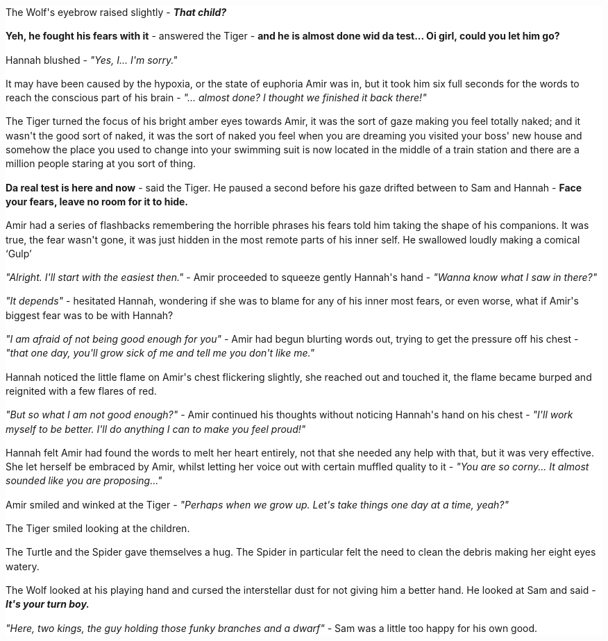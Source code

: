 The Wolf's eyebrow raised slightly - ***That child?***

**Yeh, he fought his fears with it** - answered the Tiger - **and he is almost done wid da test... Oi girl, could you let him go?**

Hannah blushed - *"Yes, I... I'm sorry."*

It may have been caused by the hypoxia, or the state of euphoria Amir was in, but it took him six full seconds for the words to reach the conscious part of his brain - *"... almost done? I thought we finished it back there!"*

The Tiger turned the focus of his bright amber eyes towards Amir, it was the sort of gaze making you feel totally naked; and it wasn't the good sort of naked, it was the sort of naked you feel when you are dreaming you visited your boss' new house and somehow the place you used to change into your swimming suit is now located in the middle of a train station and there are a million people staring at you sort of thing.

**Da real test is here and now** - said the Tiger. He paused a second before his gaze drifted between to Sam and Hannah - **Face your fears, leave no room for it to hide.**

Amir had a series of flashbacks remembering the horrible phrases his fears told him taking the shape of his companions. It was true, the fear wasn't gone, it was just hidden in the most remote parts of his inner self. He swallowed loudly making a comical ‘Gulp’

*"Alright. I'll start with the easiest then."* - Amir proceeded to squeeze gently Hannah's hand - *"Wanna know what I saw in there?"*

*"It depends"* - hesitated Hannah, wondering if she was to blame for any of his inner most fears, or even worse, what if Amir's biggest fear was to be with Hannah?

*"I am afraid of not being good enough for you"* - Amir had begun blurting words out, trying to get the pressure off his chest - *"that one day, you'll grow sick of me and tell me you don't like me."*

Hannah noticed the little flame on Amir's chest flickering slightly, she reached out and touched it, the flame became burped and reignited with a few flares of red.

*"But so what I am not good enough?"* - Amir continued his thoughts without noticing Hannah's hand on his chest - *"I'll work myself to be better. I'll do anything I can to make you feel proud!"*

Hannah felt Amir had found the words to melt her heart entirely, not that she needed any help with that, but it was very effective. She let herself be embraced by Amir, whilst letting her voice out with certain muffled quality to it - *"You are so corny... It almost sounded like you are proposing..."*

Amir smiled and winked at the Tiger - *"Perhaps when we grow up. Let's take things one day at a time, yeah?"*

The Tiger smiled looking at the children.

The Turtle and the Spider gave themselves a hug. The Spider in particular felt the need to clean the debris making her eight eyes watery.

The Wolf looked at his playing hand and cursed the interstellar dust for not giving him a better hand. He looked at Sam and said - ***It's your turn boy.***

*"Here, two kings, the guy holding those funky branches and a dwarf"* - Sam was a little too happy for his own good.
